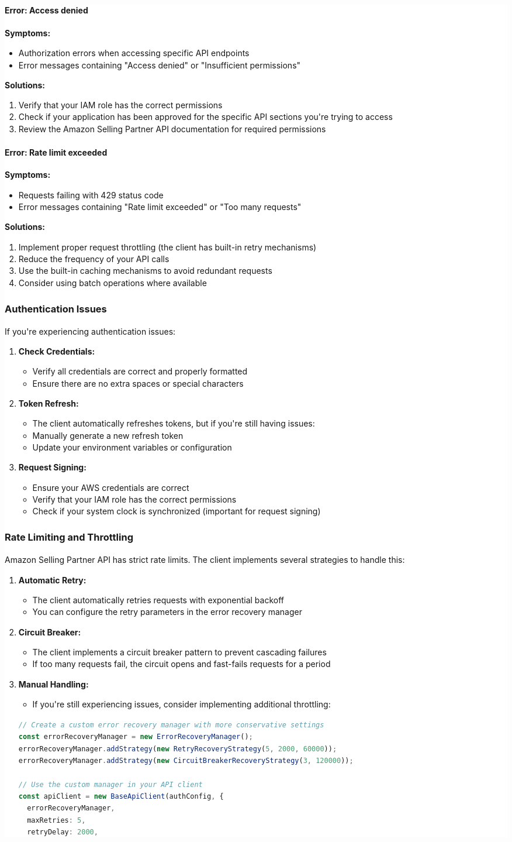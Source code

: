 #### Error: Access denied

**Symptoms:**
- Authorization errors when accessing specific API endpoints
- Error messages containing "Access denied" or "Insufficient permissions"

**Solutions:**
1. Verify that your IAM role has the correct permissions
2. Check if your application has been approved for the specific API sections you're trying to access
3. Review the Amazon Selling Partner API documentation for required permissions

#### Error: Rate limit exceeded

**Symptoms:**
- Requests failing with 429 status code
- Error messages containing "Rate limit exceeded" or "Too many requests"

**Solutions:**
1. Implement proper request throttling (the client has built-in retry mechanisms)
2. Reduce the frequency of your API calls
3. Use the built-in caching mechanisms to avoid redundant requests
4. Consider using batch operations where available

### Authentication Issues

If you're experiencing authentication issues:

1. **Check Credentials:**
   - Verify all credentials are correct and properly formatted
   - Ensure there are no extra spaces or special characters

2. **Token Refresh:**
   - The client automatically refreshes tokens, but if you're still having issues:
   - Manually generate a new refresh token
   - Update your environment variables or configuration

3. **Request Signing:**
   - Ensure your AWS credentials are correct
   - Verify that your IAM role has the correct permissions
   - Check if your system clock is synchronized (important for request signing)

### Rate Limiting and Throttling

Amazon Selling Partner API has strict rate limits. The client implements several strategies to handle this:

1. **Automatic Retry:**
   - The client automatically retries requests with exponential backoff
   - You can configure the retry parameters in the error recovery manager

2. **Circuit Breaker:**
   - The client implements a circuit breaker pattern to prevent cascading failures
   - If too many requests fail, the circuit opens and fast-fails requests for a period

3. **Manual Handling:**
   - If you're still experiencing issues, consider implementing additional throttling:
   ```typescript
   // Create a custom error recovery manager with more conservative settings
   const errorRecoveryManager = new ErrorRecoveryManager();
   errorRecoveryManager.addStrategy(new RetryRecoveryStrategy(5, 2000, 60000));
   errorRecoveryManager.addStrategy(new CircuitBreakerRecoveryStrategy(3, 120000));
   
   // Use the custom manager in your API client
   const apiClient = new BaseApiClient(authConfig, {
     errorRecoveryManager,
     maxRetries: 5,
     retryDelay: 2000,
   ```
